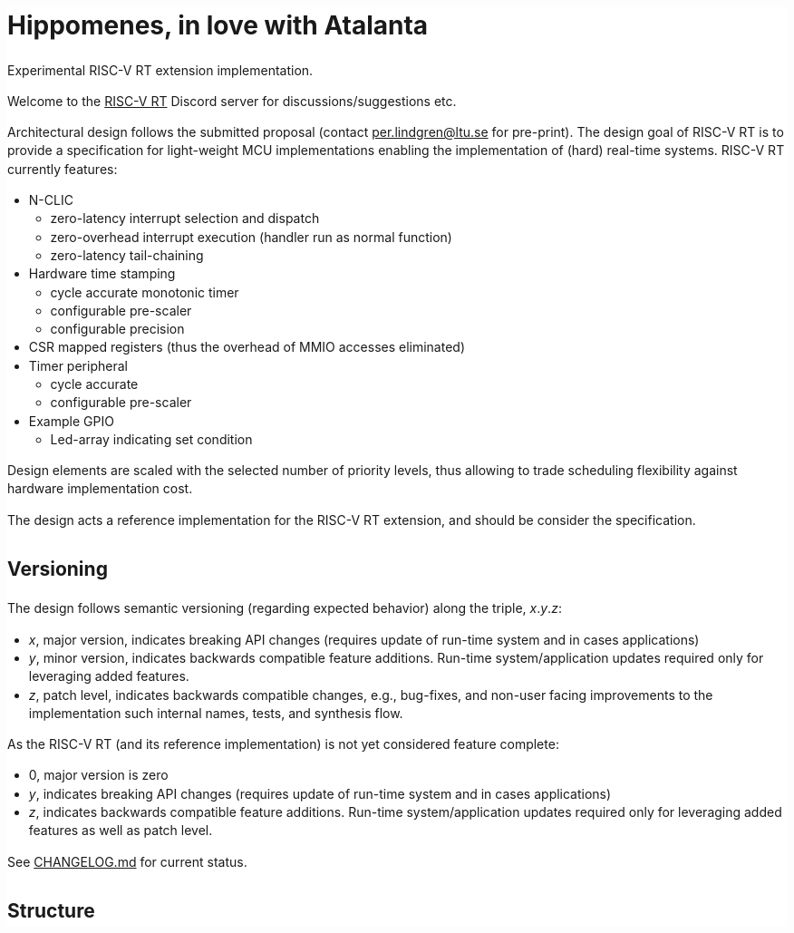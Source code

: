 # Hippomenes, in love with Atalanta

Experimental RISC-V RT extension implementation.

Welcome to the [RISC-V RT](https://discord.gg/4KZUqZ29mq) Discord server for discussions/suggestions etc.

Architectural design follows the submitted proposal (contact <per.lindgren@ltu.se> for pre-print).
The design goal of RISC-V RT is to provide a specification for light-weight MCU implementations enabling the implementation of (hard) real-time systems. RISC-V RT currently features:

- N-CLIC
  - zero-latency interrupt selection and dispatch
  - zero-overhead interrupt execution (handler run as normal function)
  - zero-latency tail-chaining
- Hardware time stamping
  - cycle accurate monotonic timer
  - configurable pre-scaler
  - configurable precision
- CSR mapped registers (thus the overhead of MMIO accesses eliminated)
- Timer peripheral
  - cycle accurate
  - configurable pre-scaler
- Example GPIO
  - Led-array indicating set condition

Design elements are scaled with the selected number of priority levels, thus allowing to trade scheduling flexibility against hardware implementation cost.

The design acts a reference implementation for the RISC-V RT extension, and should be consider the specification.

## Versioning

The design follows semantic versioning (regarding expected behavior) along the triple, $x.y.z$:

- $x$, major version, indicates breaking API changes (requires update of run-time system and in cases applications)
- $y$, minor version, indicates backwards compatible feature additions. Run-time system/application updates required only for leveraging added features.
- $z$, patch level, indicates backwards compatible changes, e.g., bug-fixes, and non-user facing improvements to the implementation such internal names, tests, and synthesis flow.

As the RISC-V RT (and its reference implementation) is not yet considered feature complete:

- $0$, major version is zero
- $y$, indicates breaking API changes (requires update of run-time system and in cases applications)
- $z$, indicates backwards compatible feature additions. Run-time system/application updates required only for leveraging added features as well as patch level.

See [CHANGELOG.md](/CHANGELOG.md) for current status.

## Structure
